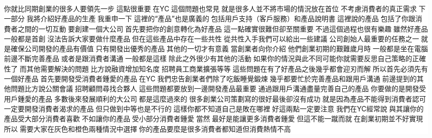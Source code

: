 你就比同期創業的很多人要領先一步
這點很重要
在YC
這個問題也常見
就是很多人並不將市場的情況放在首位
不考慮消費者的真正需求
下一部分
我將介紹好產品的生產
我重申一下
這裡的“產品”也是廣義的
包括用戶支持（客戶服務）和產品說明書
這裡說的產品
包括了你跟消費者之間的一切互動
要創建一個大公司
首先要把你的創意轉化為好產品
這一點確實很難但卻至關重要
不過這個過程也很有樂趣
雖然好產品一般都是首創
沒法告訴大家要做什麼產品
但在這些產品中存在一些共性
從共性入手我們可以給出一些建議
公司創始人最重要的任務之一
就是確保公司開發的產品有價值
只有開發出優秀的產品
其他的一切才有意義
當創業者向你介紹
他們創業初期的艱難歲月時
一般都是坐在電腦前邊不斷完善產品
或者是跟消費者溝通
一般都是這樣
除此之外很少有其他的活動
如果你的情況與此不同可能你就需要反思自己策略的正確性了
而其他需要解決的問題
比方說融資增加知名度
招聘員工商業擴張等等
這些問題在有了好產品之後幾乎都會迎刃而解
所以首先必須先有一個好產品
首先要開發受消費者鍾愛的產品
在YC 我們忠告創業者們除了吃飯睡覺鍛煉
幾乎都要忙於完善產品和跟用戶溝通
前邊提到的其他問題比方說公關會議
招聘顧問尋找合夥人
這些問題都要放到一邊開發產品最重要
通過跟用戶溝通盡量完善自己的產品
你要做的是開發受用戶鍾愛的產品
多數後來發展順利的大公司
都是這麼過來的
很多創業公司策劃寫的很好最後卻沒有成功
就是因為產品不能得到消費者認可
一定要開發消費者渴求的產品
但只做到中等也是不行的
這樣你都不知道自己是敗在哪裡
好這兩點一定要注意
我們在YC經常說
與其讓你的產品受大部分消費者喜歡
不如讓你的產品
受小部分消費者鍾愛
當然
最好是能讓更多消費者鍾愛
但這不能一蹴而就
在創業初期並不好實現
所以
需要大家在灰色和橙色兩種情況中選擇
你的產品要麼是很多消費者都知道但消費熱情不高